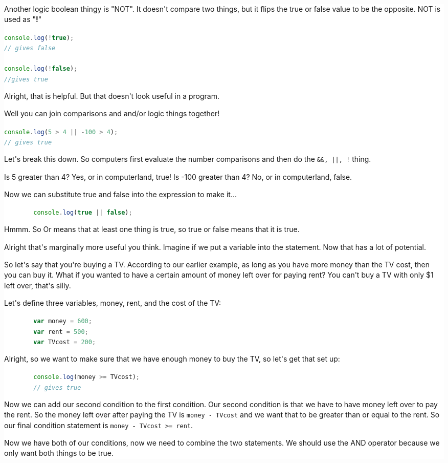 Another logic boolean thingy is "NOT". It doesn't compare two things, but it flips the true or false value to be the opposite. NOT is used as "**!**"

```javascript
console.log(!true);
// gives false

console.log(!false);
//gives true
```

Alright, that is helpful. But that doesn't look useful in a program.

Well you can join comparisons and and/or logic things together!

```javascript
console.log(5 > 4 || -100 > 4);
// gives true
```
Let's break this down. So computers first evaluate the number comparisons and then do the `&&, ||, !` thing.

Is 5 greater than 4? Yes, or in computerland, true!
Is -100 greater than 4? No, or in computerland, false.

Now we can substitute true and false into the expression to make it...
```javascript
		console.log(true || false);
```

Hmmm. So Or means that at least one thing is true, so true or false means that it is true. 

Alright that's marginally more useful you think. Imagine if we put a variable into the statement. Now that has a lot of potential. 

So let's say that you're buying a TV. According to our earlier example, as long as you have more money than the TV cost, then you can buy it. What if you wanted to have a certain amount of money left over for paying rent? You can't buy a TV with only $1 left over, that's silly.

Let's define three variables, money, rent, and the cost of the TV:
```javascript
		var money = 600;
		var rent = 500;
		var TVcost = 200;
```

Alright, so we want to make sure that we have enough money to buy the TV, so let's get that set up:
```javascript
		console.log(money >= TVcost);
		// gives true
```

Now we can add our second condition to the first condition. Our second condition is that we have to have money left over to pay the rent. So the money left over after paying the TV is `money - TVcost` and we want that to be greater than or equal to the rent. So our final condition statement is `money - TVcost >= rent`. 

Now we have both of our conditions, now we need to combine the two statements. We should use the AND operator because we only want both things to be true. 
